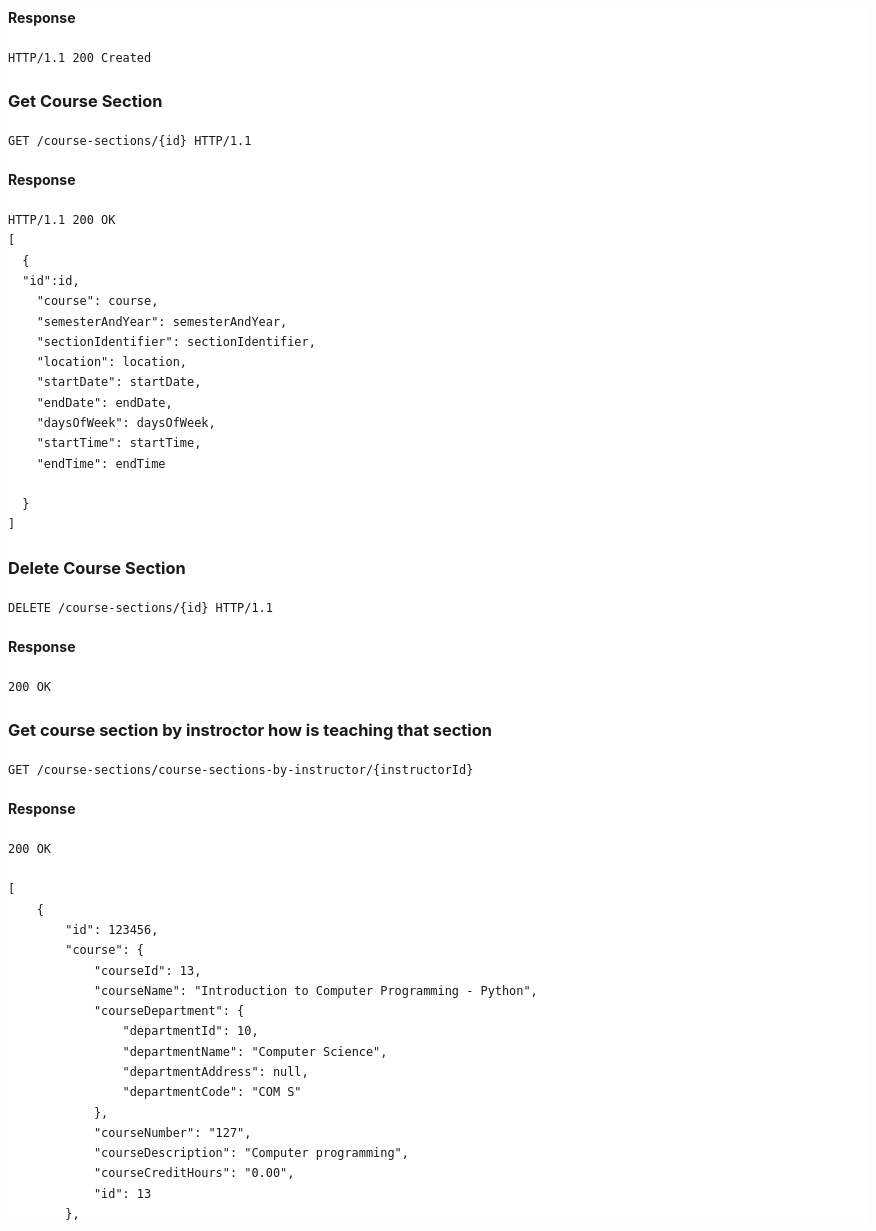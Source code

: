 #### Response
```http
HTTP/1.1 200 Created
```
### Get Course Section
```http
GET /course-sections/{id} HTTP/1.1
```
#### Response
```http
HTTP/1.1 200 OK
[
  {
  "id":id,
    "course": course,
    "semesterAndYear": semesterAndYear,
    "sectionIdentifier": sectionIdentifier,
    "location": location,
    "startDate": startDate,
    "endDate": endDate,
    "daysOfWeek": daysOfWeek,
    "startTime": startTime,
    "endTime": endTime

  }
]
```

### Delete Course Section
```http
DELETE /course-sections/{id} HTTP/1.1
```
#### Response
```http
200 OK
```

### Get course section by instroctor how is teaching that section
```HTTP
GET /course-sections/course-sections-by-instructor/{instructorId}
```
#### Response
```HTTP
200 OK

[
    {
        "id": 123456,
        "course": {
            "courseId": 13,
            "courseName": "Introduction to Computer Programming - Python",
            "courseDepartment": {
                "departmentId": 10,
                "departmentName": "Computer Science",
                "departmentAddress": null,
                "departmentCode": "COM S"
            },
            "courseNumber": "127",
            "courseDescription": "Computer programming",
            "courseCreditHours": "0.00",
            "id": 13
        },
```
